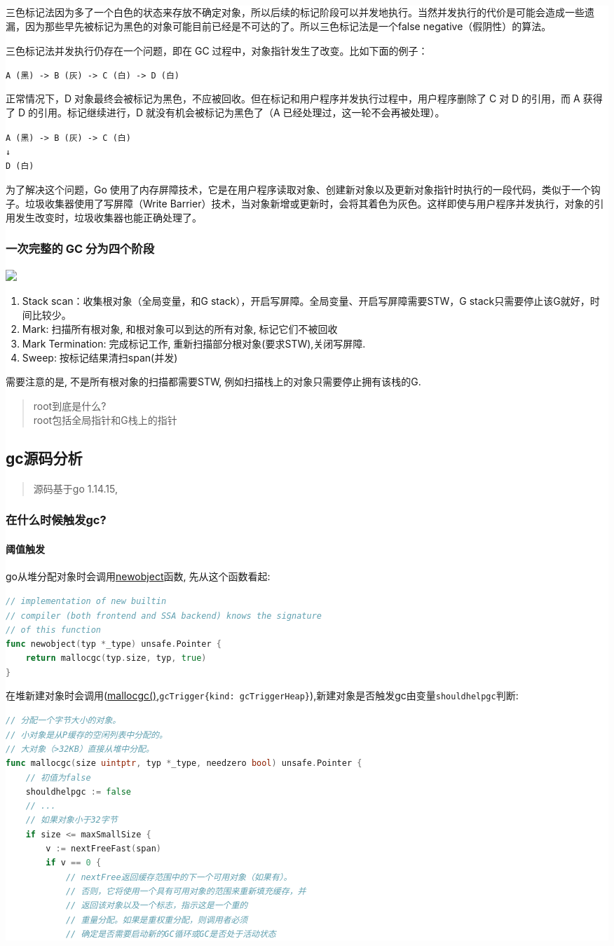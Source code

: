三色标记法因为多了一个白色的状态来存放不确定对象，所以后续的标记阶段可以并发地执行。当然并发执行的代价是可能会造成一些遗漏，因为那些早先被标记为黑色的对象可能目前已经是不可达的了。所以三色标记法是一个false negative（假阴性）的算法。

三色标记法并发执行仍存在一个问题，即在 GC 过程中，对象指针发生了改变。比如下面的例子：
```
A (黑) -> B (灰) -> C (白) -> D (白)
```
正常情况下，D 对象最终会被标记为黑色，不应被回收。但在标记和用户程序并发执行过程中，用户程序删除了 C 对 D 的引用，而 A 获得了 D 的引用。标记继续进行，D 就没有机会被标记为黑色了（A 已经处理过，这一轮不会再被处理）。
```
A (黑) -> B (灰) -> C (白) 
↓
D (白)
```
为了解决这个问题，Go 使用了内存屏障技术，它是在用户程序读取对象、创建新对象以及更新对象指针时执行的一段代码，类似于一个钩子。垃圾收集器使用了写屏障（Write Barrier）技术，当对象新增或更新时，会将其着色为灰色。这样即使与用户程序并发执行，对象的引用发生改变时，垃圾收集器也能正确处理了。

### 一次完整的 GC 分为四个阶段
<img width="500px" src="http://legendtkl.com/img/uploads/2017/gc.png"></img>
1. Stack scan：收集根对象（全局变量，和G stack），开启写屏障。全局变量、开启写屏障需要STW，G stack只需要停止该G就好，时间比较少。
2. Mark: 扫描所有根对象, 和根对象可以到达的所有对象, 标记它们不被回收
3. Mark Termination: 完成标记工作, 重新扫描部分根对象(要求STW),关闭写屏障.
4. Sweep: 按标记结果清扫span(并发)

需要注意的是, 不是所有根对象的扫描都需要STW, 例如扫描栈上的对象只需要停止拥有该栈的G.

> root到底是什么?  
> root包括全局指针和G栈上的指针


## gc源码分析
> 源码基于go 1.14.15,

### 在什么时候触发gc?
#### 阈值触发
go从堆分配对象时会调用[newobject](https://github.com/golang/go/blob/go1.9.2/src/runtime/malloc.go#L840)函数, 先从这个函数看起:
```go
// implementation of new builtin
// compiler (both frontend and SSA backend) knows the signature
// of this function
func newobject(typ *_type) unsafe.Pointer {
	return mallocgc(typ.size, typ, true)
}
```

在堆新建对象时会调用([mallocgc()](https://github.com/golang/go/tree/go1.14.15/src/runtime/mgc.go#L1229),`gcTrigger{kind: gcTriggerHeap}`),新建对象是否触发gc由变量`shouldhelpgc`判断:
```go
// 分配一个字节大小的对象。
// 小对象是从P缓存的空闲列表中分配的。
// 大对象（>32KB）直接从堆中分配。
func mallocgc(size uintptr, typ *_type, needzero bool) unsafe.Pointer {
	// 初值为false
	shouldhelpgc := false
	// ...
	// 如果对象小于32字节
	if size <= maxSmallSize {
		v := nextFreeFast(span)
		if v == 0 {
			// nextFree返回缓存范围中的下一个可用对象（如果有）。
			// 否则，它将使用一个具有可用对象的范围来重新填充缓存，并
			// 返回该对象以及一个标志，指示这是一个重的
			// 重量分配。如果是重权重分配，则调用者必须
			// 确定是否需要启动新的GC循环或GC是否处于活动状态
```